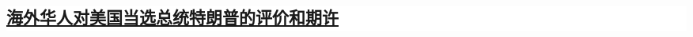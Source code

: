 
[海外华人对美国当选总统特朗普的评价和期许](https://www.voachinese.com/a/golbal-chinese-diaspora-on-us-elections-20241106/7854247.html)
------
